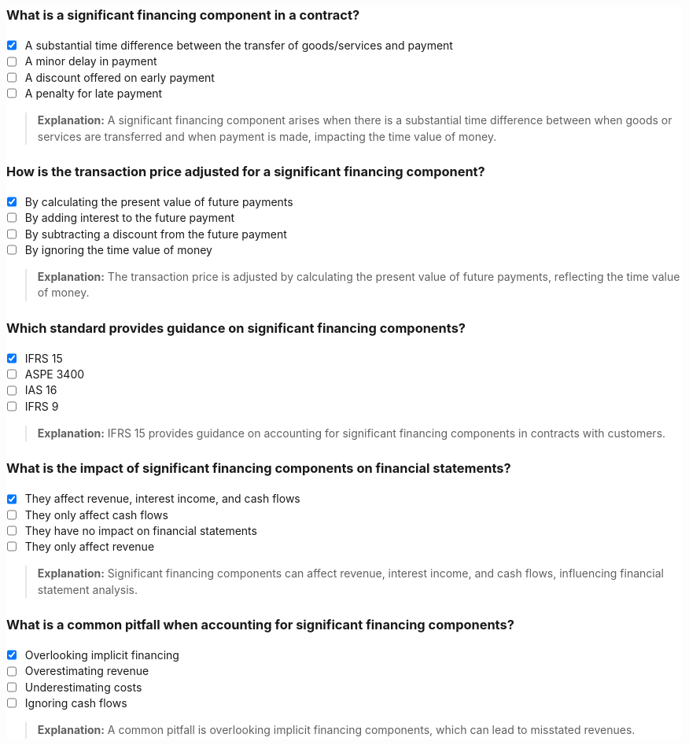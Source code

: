 ### What is a significant financing component in a contract?

- [x] A substantial time difference between the transfer of goods/services and payment
- [ ] A minor delay in payment
- [ ] A discount offered on early payment
- [ ] A penalty for late payment

> **Explanation:** A significant financing component arises when there is a substantial time difference between when goods or services are transferred and when payment is made, impacting the time value of money.

### How is the transaction price adjusted for a significant financing component?

- [x] By calculating the present value of future payments
- [ ] By adding interest to the future payment
- [ ] By subtracting a discount from the future payment
- [ ] By ignoring the time value of money

> **Explanation:** The transaction price is adjusted by calculating the present value of future payments, reflecting the time value of money.

### Which standard provides guidance on significant financing components?

- [x] IFRS 15
- [ ] ASPE 3400
- [ ] IAS 16
- [ ] IFRS 9

> **Explanation:** IFRS 15 provides guidance on accounting for significant financing components in contracts with customers.

### What is the impact of significant financing components on financial statements?

- [x] They affect revenue, interest income, and cash flows
- [ ] They only affect cash flows
- [ ] They have no impact on financial statements
- [ ] They only affect revenue

> **Explanation:** Significant financing components can affect revenue, interest income, and cash flows, influencing financial statement analysis.

### What is a common pitfall when accounting for significant financing components?

- [x] Overlooking implicit financing
- [ ] Overestimating revenue
- [ ] Underestimating costs
- [ ] Ignoring cash flows

> **Explanation:** A common pitfall is overlooking implicit financing components, which can lead to misstated revenues.
